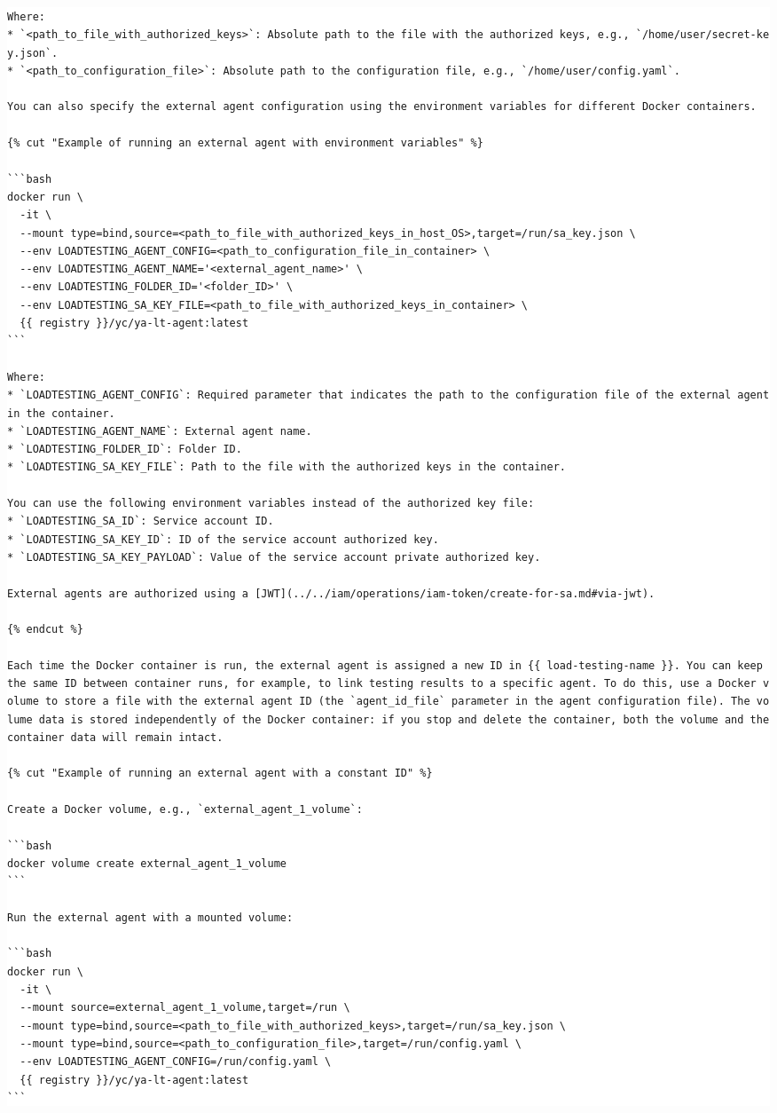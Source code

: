     Where:
    * `<path_to_file_with_authorized_keys>`: Absolute path to the file with the authorized keys, e.g., `/home/user/secret-key.json`.
    * `<path_to_configuration_file>`: Absolute path to the configuration file, e.g., `/home/user/config.yaml`.

    You can also specify the external agent configuration using the environment variables for different Docker containers.

    {% cut "Example of running an external agent with environment variables" %}

    ```bash
    docker run \
      -it \
      --mount type=bind,source=<path_to_file_with_authorized_keys_in_host_OS>,target=/run/sa_key.json \
      --env LOADTESTING_AGENT_CONFIG=<path_to_configuration_file_in_container> \
      --env LOADTESTING_AGENT_NAME='<external_agent_name>' \
      --env LOADTESTING_FOLDER_ID='<folder_ID>' \
      --env LOADTESTING_SA_KEY_FILE=<path_to_file_with_authorized_keys_in_container> \
      {{ registry }}/yc/ya-lt-agent:latest
    ```

    Where:
    * `LOADTESTING_AGENT_CONFIG`: Required parameter that indicates the path to the configuration file of the external agent in the container.
    * `LOADTESTING_AGENT_NAME`: External agent name.
    * `LOADTESTING_FOLDER_ID`: Folder ID.
    * `LOADTESTING_SA_KEY_FILE`: Path to the file with the authorized keys in the container.

    You can use the following environment variables instead of the authorized key file:
    * `LOADTESTING_SA_ID`: Service account ID.
    * `LOADTESTING_SA_KEY_ID`: ID of the service account authorized key.
    * `LOADTESTING_SA_KEY_PAYLOAD`: Value of the service account private authorized key.

    External agents are authorized using a [JWT](../../iam/operations/iam-token/create-for-sa.md#via-jwt).

    {% endcut %}

    Each time the Docker container is run, the external agent is assigned a new ID in {{ load-testing-name }}. You can keep the same ID between container runs, for example, to link testing results to a specific agent. To do this, use a Docker volume to store a file with the external agent ID (the `agent_id_file` parameter in the agent configuration file). The volume data is stored independently of the Docker container: if you stop and delete the container, both the volume and the container data will remain intact.

    {% cut "Example of running an external agent with a constant ID" %}

    Create a Docker volume, e.g., `external_agent_1_volume`:

    ```bash
    docker volume create external_agent_1_volume
    ```

    Run the external agent with a mounted volume:

    ```bash
    docker run \
      -it \
      --mount source=external_agent_1_volume,target=/run \
      --mount type=bind,source=<path_to_file_with_authorized_keys>,target=/run/sa_key.json \
      --mount type=bind,source=<path_to_configuration_file>,target=/run/config.yaml \
      --env LOADTESTING_AGENT_CONFIG=/run/config.yaml \
      {{ registry }}/yc/ya-lt-agent:latest
    ```
